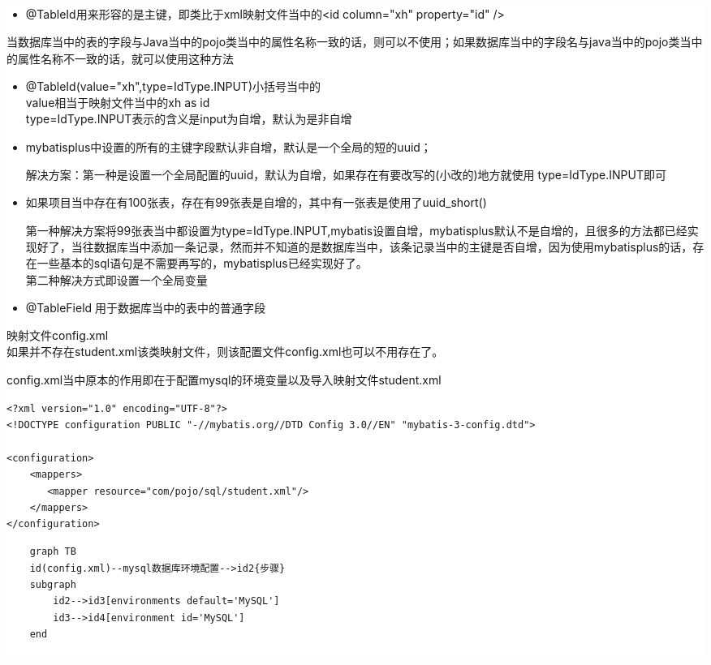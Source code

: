 * @TableId用来形容的是主键，即类比于xml映射文件当中的&lt;id column="xh" property="id" />

当数据库当中的表的字段与Java当中的pojo类当中的属性名称一致的话，则可以不使用；如果数据库当中的字段名与java当中的pojo类当中的属性名称不一致的话，就可以使用这种方法  

* @TableId(value="xh",type=IdType.INPUT)小括号当中的  
    value相当于映射文件当中的xh as id  
    type=IdType.INPUT表示的含义是input为自增，默认为是非自增

* mybatisplus中设置的所有的主键字段默认非自增，默认是一个全局的短的uuid；  

    解决方案：第一种是设置一个全局配置的uuid，默认为自增，如果存在有要改写的(小改的)地方就使用
    type=IdType.INPUT即可  

* 如果项目当中存在有100张表，存在有99张表是自增的，其中有一张表是使用了uuid_short()  

    第一种解决方案将99张表当中都设置为type=IdType.INPUT,mybatis设置自增，mybatisplus默认不是自增的，且很多的方法都已经实现好了，当往数据库当中添加一条记录，然而并不知道的是数据库当中，该条记录当中的主键是否自增，因为使用mybatisplus的话，存在一些基本的sql语句是不需要再写的，mybatisplus已经实现好了。  
    第二种解决方式即设置一个全局变量  

* @TableField 用于数据库当中的表中的普通字段  

映射文件config.xml  
如果并不存在student.xml该类映射文件，则该配置文件config.xml也可以不用存在了。

config.xml当中原本的作用即在于配置mysql的环境变量以及导入映射文件student.xml

```
<?xml version="1.0" encoding="UTF-8"?>
<!DOCTYPE configuration PUBLIC "-//mybatis.org//DTD Config 3.0//EN" "mybatis-3-config.dtd">

<configuration>
    <mappers>
       <mapper resource="com/pojo/sql/student.xml"/>
    </mappers>
</configuration>
```

```mermaid
    graph TB
    id(config.xml)--mysql数据库环境配置-->id2{步骤}
    subgraph  
        id2-->id3[environments default='MySQL']
        id3-->id4[environment id='MySQL']
    end
    
```















